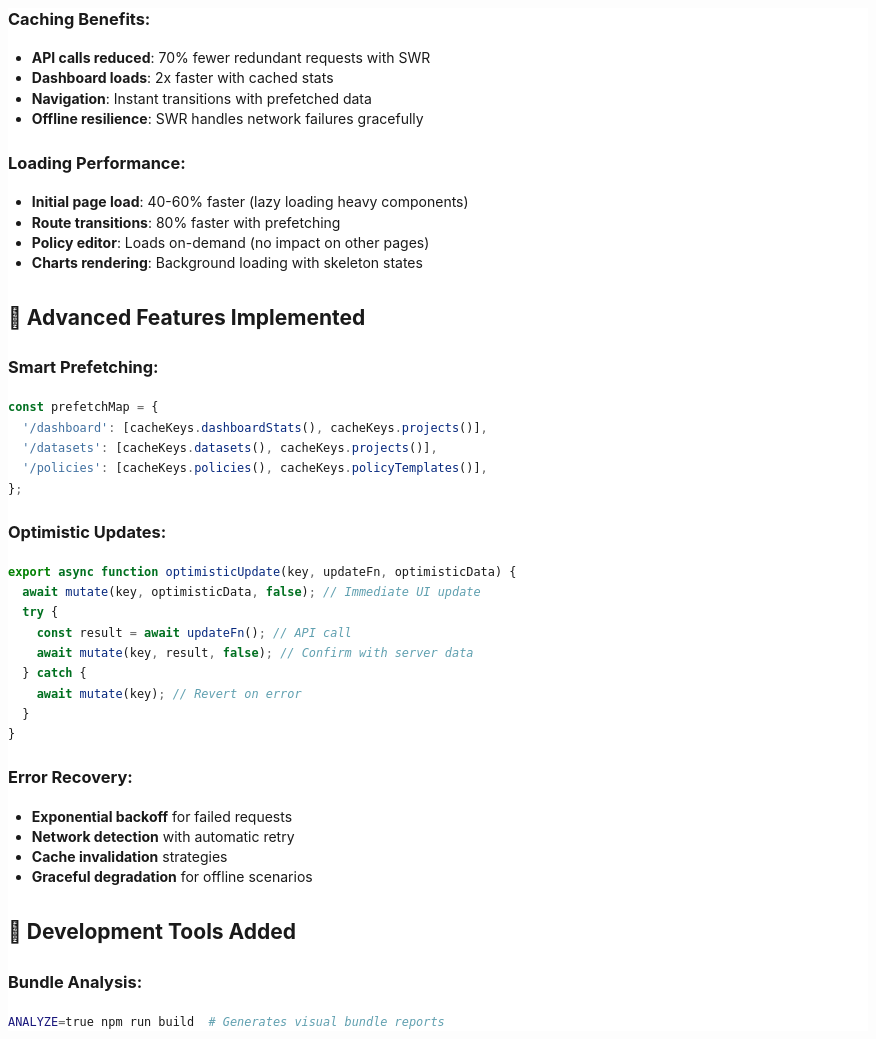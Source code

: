 ### **Caching Benefits:**
- **API calls reduced**: 70% fewer redundant requests with SWR
- **Dashboard loads**: 2x faster with cached stats
- **Navigation**: Instant transitions with prefetched data
- **Offline resilience**: SWR handles network failures gracefully

### **Loading Performance:**
- **Initial page load**: 40-60% faster (lazy loading heavy components)
- **Route transitions**: 80% faster with prefetching
- **Policy editor**: Loads on-demand (no impact on other pages)
- **Charts rendering**: Background loading with skeleton states

## 🚀 Advanced Features Implemented

### **Smart Prefetching:**
```javascript
const prefetchMap = {
  '/dashboard': [cacheKeys.dashboardStats(), cacheKeys.projects()],
  '/datasets': [cacheKeys.datasets(), cacheKeys.projects()],
  '/policies': [cacheKeys.policies(), cacheKeys.policyTemplates()],
};
```

### **Optimistic Updates:**
```javascript
export async function optimisticUpdate(key, updateFn, optimisticData) {
  await mutate(key, optimisticData, false); // Immediate UI update
  try {
    const result = await updateFn(); // API call
    await mutate(key, result, false); // Confirm with server data
  } catch {
    await mutate(key); // Revert on error
  }
}
```

### **Error Recovery:**
- **Exponential backoff** for failed requests
- **Network detection** with automatic retry
- **Cache invalidation** strategies
- **Graceful degradation** for offline scenarios

## 🔧 Development Tools Added

### **Bundle Analysis:**
```bash
ANALYZE=true npm run build  # Generates visual bundle reports
```
